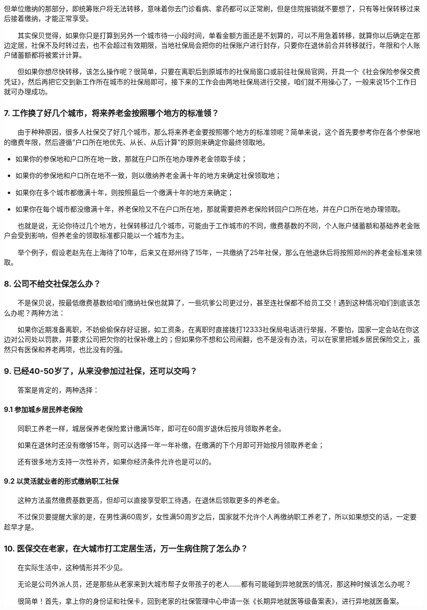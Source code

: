 但单位缴纳的那部分，即统筹账户将无法转移，意味着你去门诊看病、拿药都可以正常刷，但是住院报销就不要想了，只有等社保转移过来后接着缴纳，才能正常享受。

&emsp;&emsp;其实保贝觉得，如果你只是打算到另外一个城市待一小段时间，单看金额方面还是不划算的，可以不用急着转移，就算你以后确定在那边定居，社保不及时转过去，也不会超过有效期限，当地社保局会把你的社保账户进行封存，只要你在退休前合并转移就行，年限和个人账户储蓄额都将被累计计算。

&emsp;&emsp;但如果你想尽快转移，该怎么操作呢？很简单，只要在离职后到原城市的社保局窗口或前往社保局官网，开具一个《社会保险参保交费凭证》，然后再把它交到新工作所在城市的社保局即可，接下来的工作会由两地社保局进行交接，咱们就不用操心了，一般来说15个工作日就可办理成功。

### 7. 工作换了好几个城市，将来养老金按照哪个地方的标准领？

&emsp;&emsp;由于种种原因，很多人社保交了好几个城市，那么将来养老金要按照哪个地方的标准领呢？简单来说，这个首先要参考你在各个参保地的缴费年限，然后遵循“户口所在地优先、从长、从后计算”的原则来确定你最终领取地。

- 如果你的参保地和户口所在地一致，那就在户口所在地办理养老金领取手续；

- 如果你的参保地和户口所在地不一致，则以缴纳养老金满十年的地方来确定社保领取地；

- 如果你在多个城市都缴满十年，则按照最后一个缴满十年的地方来确定；

- 如果你在每个城市都没缴满十年，养老保险又不在户口所在地，那就需要把养老保险转回户口所在地，并在户口所在地办理领取。

&emsp;&emsp;也就是说，无论你待过几个地方，社保转移过几个城市，可能由于工作城市的不同，缴费基数的不同，个人账户储蓄额和基础养老金账户会受到影响，但养老金的领取标准都只能以一个城市为主。

&emsp;&emsp;举个例子，假设老赵先在上海待了10年，后来又在郑州待了15年，一共缴纳了25年社保，那么在他退休后将按照郑州的养老金标准来领取。

### 8. 公司不给交社保怎么办？

&emsp;&emsp;不是保贝说，按最低缴费基数给咱们缴纳社保也就算了，一些坑爹公司更过分，甚至连社保都不给员工交！遇到这种情况咱们到底该怎么办呢？两种方法：

&emsp;&emsp;如果你近期准备离职，不妨偷偷保存好证据，如工资条，在离职时直接拨打12333社保局电话进行举报，不要怕，国家一定会站在你这边对公司处以罚款，并要求公司把欠你的社保补缴上的；但如果你不想和公司闹翻，也不是没有办法，可以在家里把城乡居民保险交上，虽然只有医保和养老两项，也比没有的强。



### 9. 已经40-50岁了，从来没参加过社保，还可以交吗？

&emsp;&emsp;答案是肯定的，两种选择：

#### 9.1 参加城乡居民养老保险

&emsp;&emsp;同职工养老一样，城居保养老保险累计缴满15年，即可在60周岁退休后按月领取养老金。

&emsp;&emsp;如果在退休时还没有缴够15年，则可以选择一年一年补缴，在缴满的下个月即可开始按月领取养老金；

&emsp;&emsp;还有很多地方支持一次性补齐，如果你经济条件允许也是可以的。

#### 9.2 以灵活就业者的形式缴纳职工社保

&emsp;&emsp;这种方法虽然缴费基数更高，但却可以直接享受职工待遇，在退休后领取更多的养老金。

&emsp;&emsp;不过保贝要提醒大家的是，在男性满60周岁，女性满50周岁之后，国家就不允许个人再缴纳职工养老了，所以如果想交的话，一定要趁早才是。



### 10. 医保交在老家，在大城市打工定居生活，万一生病住院了怎么办？

&emsp;&emsp;在实际生活中，这种情形并不少见。

&emsp;&emsp;无论是公司外派人员，还是那些从老家来到大城市帮子女带孩子的老人……都有可能碰到异地就医的情况，那这种时候该怎么办呢？

&emsp;&emsp;很简单！首先，拿上你的身份证和社保卡，回到老家的社保管理中心申请一张《长期异地就医等级备案表》，进行异地就医备案。
